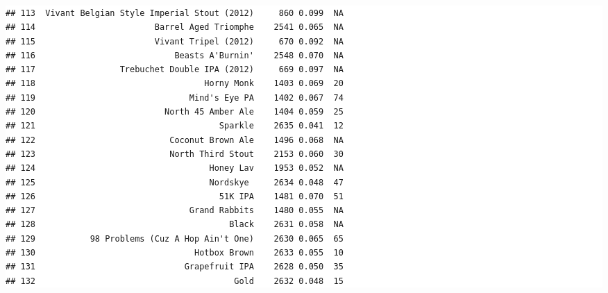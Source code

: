     ## 113  Vivant Belgian Style Imperial Stout (2012)     860 0.099  NA
    ## 114                        Barrel Aged Triomphe    2541 0.065  NA
    ## 115                        Vivant Tripel (2012)     670 0.092  NA
    ## 116                            Beasts A'Burnin'    2548 0.070  NA
    ## 117                 Trebuchet Double IPA (2012)     669 0.097  NA
    ## 118                                  Horny Monk    1403 0.069  20
    ## 119                               Mind's Eye PA    1402 0.067  74
    ## 120                          North 45 Amber Ale    1404 0.059  25
    ## 121                                     Sparkle    2635 0.041  12
    ## 122                           Coconut Brown Ale    1496 0.068  NA
    ## 123                           North Third Stout    2153 0.060  30
    ## 124                                   Honey Lav    1953 0.052  NA
    ## 125                                   Nordskye     2634 0.048  47
    ## 126                                     51K IPA    1481 0.070  51
    ## 127                               Grand Rabbits    1480 0.055  NA
    ## 128                                       Black    2631 0.058  NA
    ## 129           98 Problems (Cuz A Hop Ain't One)    2630 0.065  65
    ## 130                                Hotbox Brown    2633 0.055  10
    ## 131                              Grapefruit IPA    2628 0.050  35
    ## 132                                        Gold    2632 0.048  15